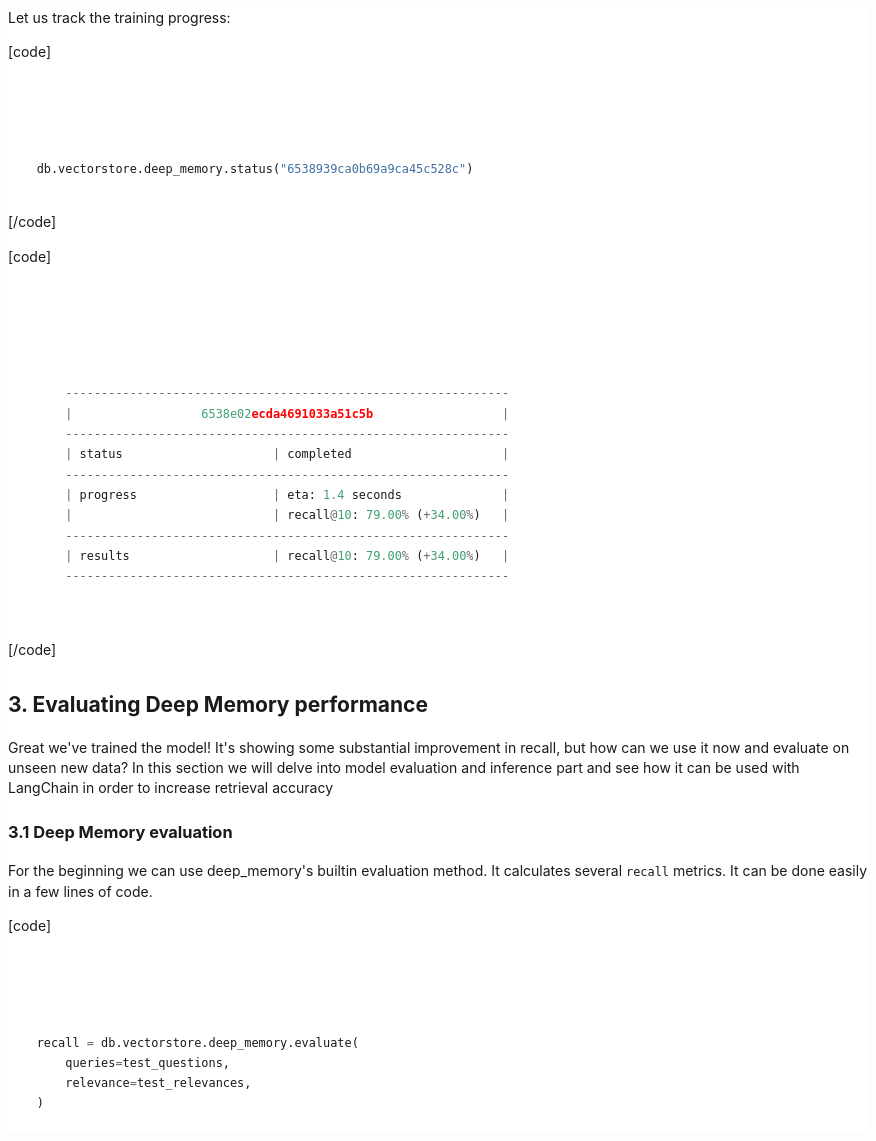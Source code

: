 
Let us track the training progress:

[code]
```python




    db.vectorstore.deep_memory.status("6538939ca0b69a9ca45c528c")  
    


```
[/code]


[code]
```python




          
        --------------------------------------------------------------  
        |                  6538e02ecda4691033a51c5b                  |  
        --------------------------------------------------------------  
        | status                     | completed                     |  
        --------------------------------------------------------------  
        | progress                   | eta: 1.4 seconds              |  
        |                            | recall@10: 79.00% (+34.00%)   |  
        --------------------------------------------------------------  
        | results                    | recall@10: 79.00% (+34.00%)   |  
        --------------------------------------------------------------  
          
    


```
[/code]


## 3\. Evaluating Deep Memory performance​

Great we've trained the model! It's showing some substantial improvement in recall, but how can we use it now and evaluate on unseen new data? In this section we will delve into model evaluation and
inference part and see how it can be used with LangChain in order to increase retrieval accuracy

### 3.1 Deep Memory evaluation​

For the beginning we can use deep_memory's builtin evaluation method. It calculates several `recall` metrics. It can be done easily in a few lines of code.

[code]
```python




    recall = db.vectorstore.deep_memory.evaluate(  
        queries=test_questions,  
        relevance=test_relevances,  
    )  
    


```
